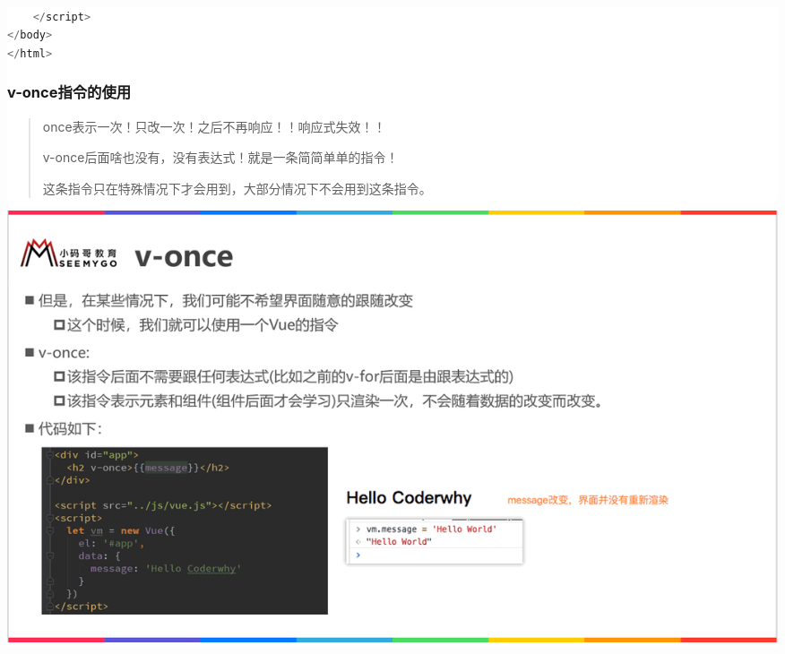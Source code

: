 ~~~javascript
    </script>
</body>
</html>
~~~

### v-once指令的使用

> once表示一次！只改一次！之后不再响应！！响应式失效！！
>
> v-once后面啥也没有，没有表达式！就是一条简简单单的指令！
>
> 这条指令只在特殊情况下才会用到，大部分情况下不会用到这条指令。

![](Vue框架入门/12.png)
